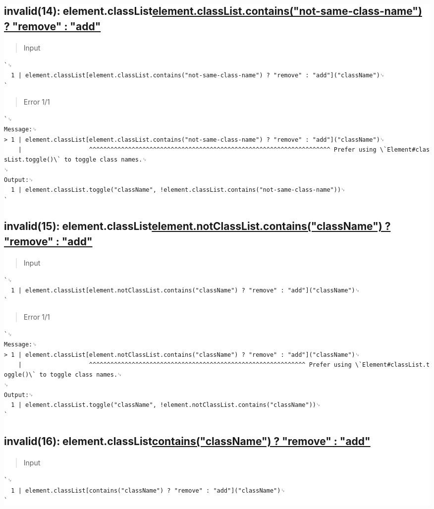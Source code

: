 ## invalid(14): element.classList[element.classList.contains("not-same-class-name") ? "remove" : "add"]("className")

> Input

    `␊
      1 | element.classList[element.classList.contains("not-same-class-name") ? "remove" : "add"]("className")␊
    `

> Error 1/1

    `␊
    Message:␊
    > 1 | element.classList[element.classList.contains("not-same-class-name") ? "remove" : "add"]("className")␊
        |                   ^^^^^^^^^^^^^^^^^^^^^^^^^^^^^^^^^^^^^^^^^^^^^^^^^^^^^^^^^^^^^^^^^^^^ Prefer using \`Element#classList.toggle()\` to toggle class names.␊
    ␊
    Output:␊
      1 | element.classList.toggle("className", !element.classList.contains("not-same-class-name"))␊
    `

## invalid(15): element.classList[element.notClassList.contains("className") ? "remove" : "add"]("className")

> Input

    `␊
      1 | element.classList[element.notClassList.contains("className") ? "remove" : "add"]("className")␊
    `

> Error 1/1

    `␊
    Message:␊
    > 1 | element.classList[element.notClassList.contains("className") ? "remove" : "add"]("className")␊
        |                   ^^^^^^^^^^^^^^^^^^^^^^^^^^^^^^^^^^^^^^^^^^^^^^^^^^^^^^^^^^^^^ Prefer using \`Element#classList.toggle()\` to toggle class names.␊
    ␊
    Output:␊
      1 | element.classList.toggle("className", !element.notClassList.contains("className"))␊
    `

## invalid(16): element.classList[contains("className") ? "remove" : "add"]("className")

> Input

    `␊
      1 | element.classList[contains("className") ? "remove" : "add"]("className")␊
    `
